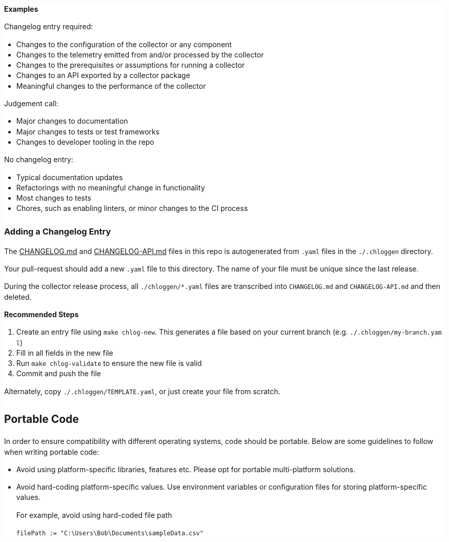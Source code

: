 **Examples**

Changelog entry required:
- Changes to the configuration of the collector or any component
- Changes to the telemetry emitted from and/or processed by the collector
- Changes to the prerequisites or assumptions for running a collector
- Changes to an API exported by a collector package
- Meaningful changes to the performance of the collector

Judgement call:
- Major changes to documentation
- Major changes to tests or test frameworks
- Changes to developer tooling in the repo

No changelog entry:
- Typical documentation updates
- Refactorings with no meaningful change in functionality
- Most changes to tests
- Chores, such as enabling linters, or minor changes to the CI process

### Adding a Changelog Entry

The [CHANGELOG.md](./CHANGELOG.md) and [CHANGELOG-API.md](./CHANGELOG-API.md) files in this repo is autogenerated from `.yaml` files in the `./.chloggen` directory.

Your pull-request should add a new `.yaml` file to this directory. The name of your file must be unique since the last release.

During the collector release process, all `./chloggen/*.yaml` files are transcribed into `CHANGELOG.md` and `CHANGELOG-API.md` and then deleted.

**Recommended Steps**
1. Create an entry file using `make chlog-new`. This generates a file based on your current branch (e.g. `./.chloggen/my-branch.yaml`)
2. Fill in all fields in the new file
3. Run `make chlog-validate` to ensure the new file is valid
4. Commit and push the file

Alternately, copy `./.chloggen/TEMPLATE.yaml`, or just create your file from scratch.

## Portable Code

In order to ensure compatibility with different operating systems, code should be portable. Below are some guidelines to follow when writing portable code:

* Avoid using platform-specific libraries, features etc. Please opt for portable multi-platform solutions. 

* Avoid hard-coding platform-specific values. Use environment variables or configuration files for storing platform-specific values.

    For example, avoid using hard-coded file path
    ```
    filePath := "C:\Users\Bob\Documents\sampleData.csv"
    ```
